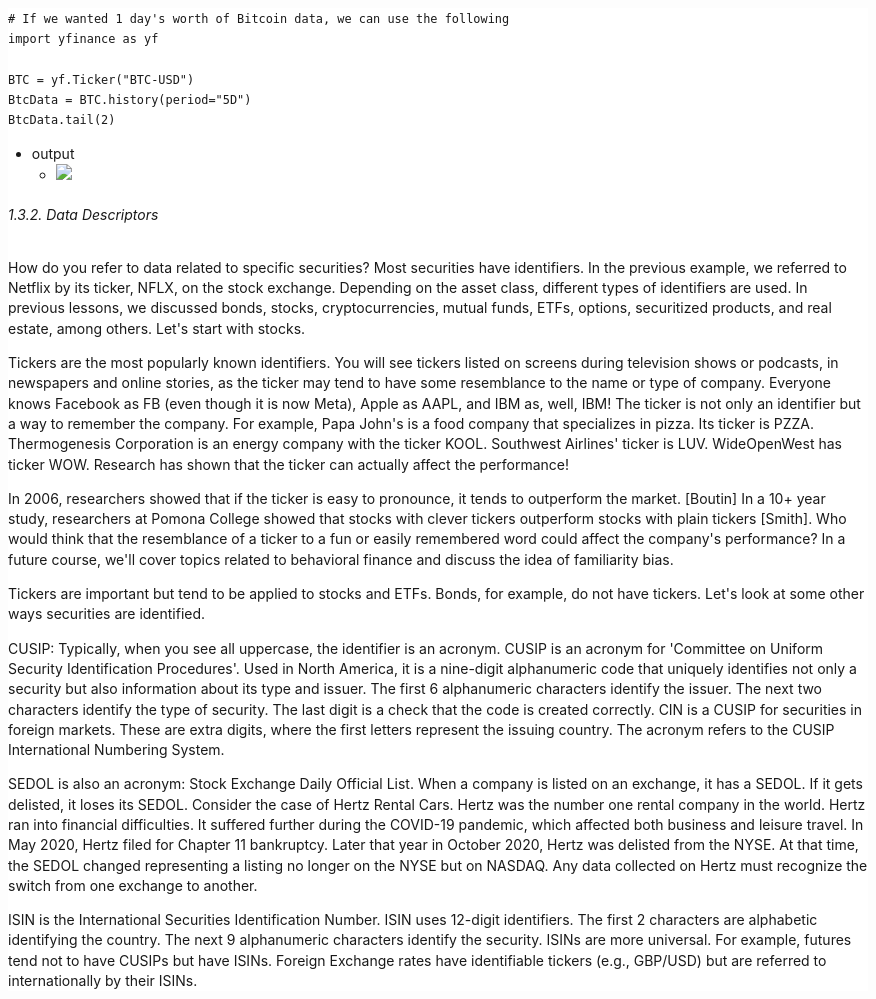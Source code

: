 ```
# If we wanted 1 day's worth of Bitcoin data, we can use the following
import yfinance as yf

BTC = yf.Ticker("BTC-USD")
BtcData = BTC.history(period="5D")
BtcData.tail(2)
```
- output
	- ![](https://i.imgur.com/jfN1eZc.png)

###### 1.3.2. Data Descriptors

How do you refer to data related to specific securities? Most securities have identifiers. In the previous example, we referred to Netflix by its ticker, NFLX, on the stock exchange.  Depending on the asset class, different types of identifiers are used. In previous lessons, we discussed bonds, stocks, cryptocurrencies, mutual funds, ETFs, options, securitized products, and real estate, among others. Let's start with stocks.

Tickers are the most popularly known identifiers. You will see tickers listed on screens during television shows or podcasts, in newspapers and online stories, as the ticker may tend to have some resemblance to the name or type of company. Everyone knows Facebook as FB (even though it is now Meta), Apple as AAPL, and IBM as, well, IBM! The ticker is not only an identifier but a way to remember the company. For example, Papa John's is a food company that specializes in pizza. Its ticker is PZZA. Thermogenesis Corporation is an energy company with the ticker KOOL. Southwest Airlines' ticker is LUV.  WideOpenWest has ticker WOW. Research has shown that the ticker can actually affect the performance!

In 2006, researchers showed that if the ticker is easy to pronounce, it tends to outperform the market. [Boutin]
In a 10+ year study, researchers at Pomona College showed that stocks with clever tickers outperform stocks with plain tickers [Smith]. Who would think that the resemblance of a ticker to a fun or easily remembered word could affect the company's performance? In a future course, we'll cover topics related to behavioral finance and discuss the idea of familiarity bias.  

Tickers are important but tend to be applied to stocks and ETFs. Bonds, for example, do not have tickers. Let's look at some other ways securities are identified.

CUSIP: Typically, when you see all uppercase, the identifier is an acronym.  CUSIP is an acronym for 'Committee on Uniform Security Identification Procedures'. Used in North America, it is a nine-digit alphanumeric code that uniquely identifies not only a security but also information about its type and issuer. The first 6 alphanumeric characters identify the issuer. The next two characters identify the type of security. The last digit is a check that the code is created correctly. CIN is a CUSIP for securities in foreign markets. These are extra digits, where the first letters represent the issuing country. The acronym refers to the CUSIP International Numbering System.

SEDOL is also an acronym: Stock Exchange Daily Official List. When a company is listed on an exchange, it has a SEDOL. If it gets delisted, it loses its SEDOL. Consider the case of Hertz Rental Cars. Hertz was the number one rental company in the world. Hertz ran into financial difficulties. It suffered further during the COVID-19 pandemic, which affected both business and leisure travel. In May 2020, Hertz filed for Chapter 11 bankruptcy. Later that year in October 2020, Hertz was delisted from the NYSE. At that time, the SEDOL changed representing a listing no longer on the NYSE but on NASDAQ. Any data collected on Hertz must recognize the switch from one exchange to another.

ISIN is the International Securities Identification Number. ISIN uses 12-digit identifiers. The first 2 characters are alphabetic identifying the country. The next 9 alphanumeric characters identify the security. ISINs are more universal. For example, futures tend not to have CUSIPs but have ISINs. Foreign Exchange rates have identifiable tickers (e.g., GBP/USD) but are referred to internationally by their ISINs.
